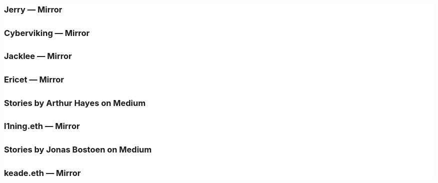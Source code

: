 











###  Jerry — Mirror











###  Cyberviking — Mirror









###  Jacklee — Mirror







###  Ericet — Mirror









###  Stories by Arthur Hayes on Medium







###  l1ning.eth — Mirror







###  Stories by Jonas Bostoen on Medium







###  keade.eth — Mirror
